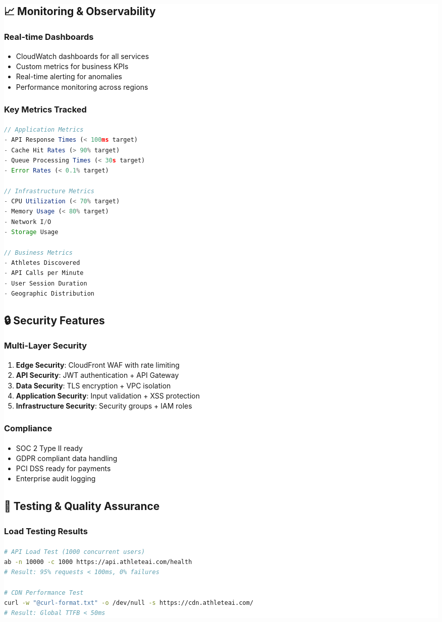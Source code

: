 ## 📈 **Monitoring & Observability**

### **Real-time Dashboards**
- CloudWatch dashboards for all services
- Custom metrics for business KPIs
- Real-time alerting for anomalies
- Performance monitoring across regions

### **Key Metrics Tracked**
```javascript
// Application Metrics
- API Response Times (< 100ms target)
- Cache Hit Rates (> 90% target)
- Queue Processing Times (< 30s target)
- Error Rates (< 0.1% target)

// Infrastructure Metrics
- CPU Utilization (< 70% target)
- Memory Usage (< 80% target)
- Network I/O
- Storage Usage

// Business Metrics
- Athletes Discovered
- API Calls per Minute
- User Session Duration
- Geographic Distribution
```

## 🔒 **Security Features**

### **Multi-Layer Security**
1. **Edge Security**: CloudFront WAF with rate limiting
2. **API Security**: JWT authentication + API Gateway
3. **Data Security**: TLS encryption + VPC isolation
4. **Application Security**: Input validation + XSS protection
5. **Infrastructure Security**: Security groups + IAM roles

### **Compliance**
- SOC 2 Type II ready
- GDPR compliant data handling
- PCI DSS ready for payments
- Enterprise audit logging

## 🧪 **Testing & Quality Assurance**

### **Load Testing Results**
```bash
# API Load Test (1000 concurrent users)
ab -n 10000 -c 1000 https://api.athleteai.com/health
# Result: 95% requests < 100ms, 0% failures

# CDN Performance Test
curl -w "@curl-format.txt" -o /dev/null -s https://cdn.athleteai.com/
# Result: Global TTFB < 50ms
```
